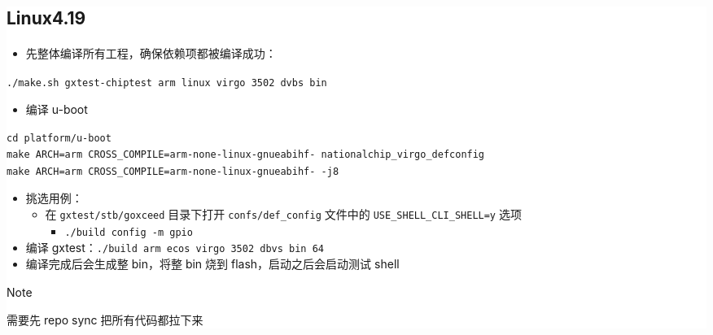 ## Linux4.19
- 先整体编译所有工程，确保依赖项都被编译成功：
```shell
./make.sh gxtest-chiptest arm linux virgo 3502 dvbs bin
```
- 编译 u-boot
```
cd platform/u-boot
make ARCH=arm CROSS_COMPILE=arm-none-linux-gnueabihf- nationalchip_virgo_defconfig
make ARCH=arm CROSS_COMPILE=arm-none-linux-gnueabihf- -j8
```
-   挑选用例：
	- 在 `gxtest/stb/goxceed` 目录下打开 `confs/def_config` 文件中的 `USE_SHELL_CLI_SHELL=y` 选项
	  - `./build config -m gpio`
  - 编译 gxtest：`./build arm ecos virgo 3502 dbvs bin 64`
  - 编译完成后会生成整 bin，将整 bin 烧到 flash，启动之后会启动测试 shell





>[!note]
>需要先 repo sync 把所有代码都拉下来

